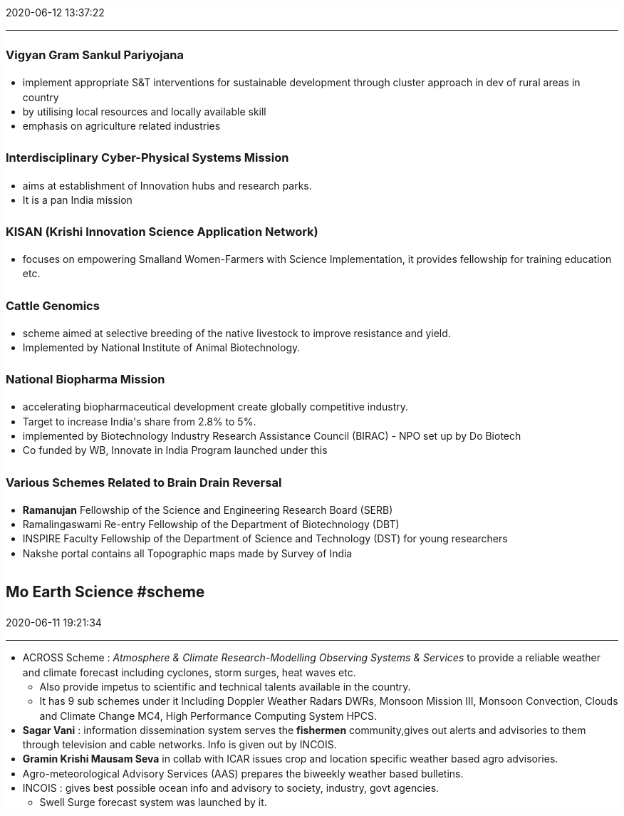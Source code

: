 2020-06-12 13:37:22

---

### Vigyan Gram Sankul Pariyojana

- implement appropriate S&T interventions for sustainable development through
cluster approach in dev of rural areas in country
- by utilising local resources and locally available skill
- emphasis on agriculture related industries

### Interdisciplinary Cyber-Physical Systems Mission

- aims at establishment of Innovation hubs and research parks.
- It is a pan India mission

### KISAN (Krishi Innovation Science Application Network)

- focuses on empowering Smalland Women-Farmers with Science Implementation, it provides fellowship for training education etc.

### Cattle Genomics

- scheme aimed at selective breeding of the native livestock to improve resistance and yield.
- Implemented by National Institute of Animal Biotechnology.

### National Biopharma Mission

- accelerating biopharmaceutical development create globally competitive industry.
- Target to increase India's share from 2.8% to 5%.
- implemented by Biotechnology Industry Research Assistance Council (BIRAC) - NPO set up by Do Biotech
- Co funded by WB, Innovate in India Program launched under this

### Various Schemes Related to Brain Drain Reversal

- **Ramanujan** Fellowship of the Science and Engineering Research Board (SERB)
- Ramalingaswami Re-entry Fellowship of the Department of Biotechnology (DBT)
- INSPIRE Faculty Fellowship of the Department of Science and Technology (DST) for young researchers
- Nakshe portal contains all Topographic maps made by Survey of India

## Mo Earth Science #scheme

2020-06-11 19:21:34

---
- ACROSS Scheme : *Atmosphere & Climate Research-Modelling Observing Systems & Services* to provide a reliable weather and climate forecast including cyclones, storm surges, heat waves etc.
	- Also provide impetus to scientific and technical talents available in the country.
	- It has 9 sub schemes under it Including Doppler Weather Radars DWRs, Monsoon Mission III, Monsoon Convection, Clouds and Climate Change MC4, High Performance Computing System HPCS.
- **Sagar Vani** : information dissemination system serves the **fishermen**
community,gives out alerts and advisories to them through television and cable networks. Info is given out by INCOIS.
- **Gramin Krishi Mausam Seva** in collab with ICAR issues crop and location specific weather based agro advisories.
- Agro-meteorological Advisory Services (AAS) prepares the biweekly weather based bulletins.
- INCOIS : gives best possible ocean info and advisory to society, industry, govt agencies.
	- Swell Surge forecast system was launched by it.
